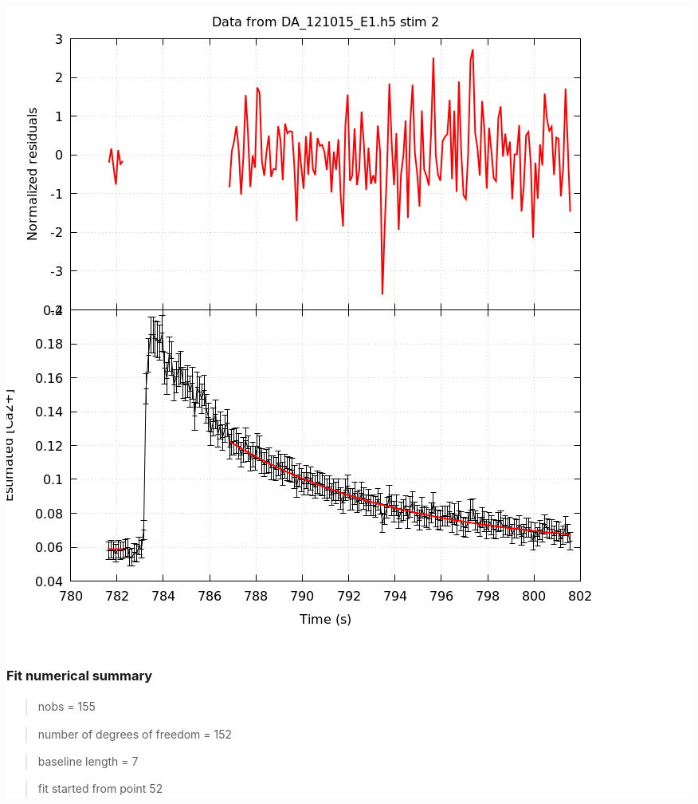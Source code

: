 ![DA_121015_E1_aba_RatioFit_s2](DA_121015_E1_aba_RatioFit_s2.png)

### Fit numerical summary


> nobs = 155

> number of degrees of freedom = 152

> baseline length = 7

> fit started from point 52
